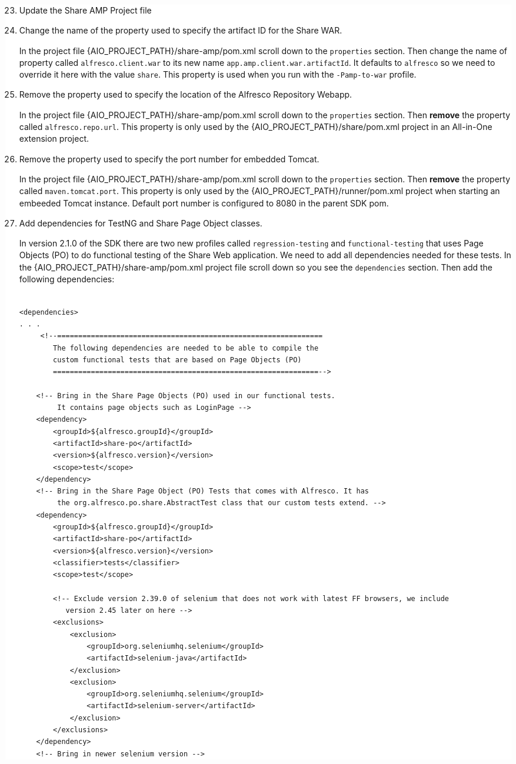 23. Update the Share AMP Project file
24. Change the name of the property used to specify the artifact ID for the Share WAR.

    In the project file \{AIO\_PROJECT\_PATH\}/share-amp/pom.xml scroll down to the `properties` section. Then change the name of property called `alfresco.client.war` to its new name `app.amp.client.war.artifactId`. It defaults to `alfresco` so we need to override it here with the value `share`. This property is used when you run with the `-Pamp-to-war` profile.

25. Remove the property used to specify the location of the Alfresco Repository Webapp.

    In the project file \{AIO\_PROJECT\_PATH\}/share-amp/pom.xml scroll down to the `properties` section. Then **remove** the property called `alfresco.repo.url`. This property is only used by the \{AIO\_PROJECT\_PATH\}/share/pom.xml project in an All-in-One extension project.

26. Remove the property used to specify the port number for embedded Tomcat.

    In the project file \{AIO\_PROJECT\_PATH\}/share-amp/pom.xml scroll down to the `properties` section. Then **remove** the property called `maven.tomcat.port`. This property is only used by the \{AIO\_PROJECT\_PATH\}/runner/pom.xml project when starting an embeeded Tomcat instance. Default port number is configured to 8080 in the parent SDK pom.

27. Add dependencies for TestNG and Share Page Object classes.

    In version 2.1.0 of the SDK there are two new profiles called `regression-testing` and `functional-testing` that uses Page Objects \(PO\) to do functional testing of the Share Web application. We need to add all dependencies needed for these tests. In the \{AIO\_PROJECT\_PATH\}/share-amp/pom.xml project file scroll down so you see the `dependencies` section. Then add the following dependencies:

    ```
    
    <dependencies>
    . . . 
         <!--===============================================================
            The following dependencies are needed to be able to compile the
            custom functional tests that are based on Page Objects (PO)
            ===============================================================-->
    
        <!-- Bring in the Share Page Objects (PO) used in our functional tests.
             It contains page objects such as LoginPage -->
        <dependency>
            <groupId>${alfresco.groupId}</groupId>
            <artifactId>share-po</artifactId>
            <version>${alfresco.version}</version>
            <scope>test</scope>
        </dependency>
        <!-- Bring in the Share Page Object (PO) Tests that comes with Alfresco. It has
             the org.alfresco.po.share.AbstractTest class that our custom tests extend. -->
        <dependency>
            <groupId>${alfresco.groupId}</groupId>
            <artifactId>share-po</artifactId>
            <version>${alfresco.version}</version>
            <classifier>tests</classifier>
            <scope>test</scope>
    
            <!-- Exclude version 2.39.0 of selenium that does not work with latest FF browsers, we include
               version 2.45 later on here -->
            <exclusions>
                <exclusion>
                    <groupId>org.seleniumhq.selenium</groupId>
                    <artifactId>selenium-java</artifactId>
                </exclusion>
                <exclusion>
                    <groupId>org.seleniumhq.selenium</groupId>
                    <artifactId>selenium-server</artifactId>
                </exclusion>
            </exclusions>
        </dependency>
        <!-- Bring in newer selenium version -->
